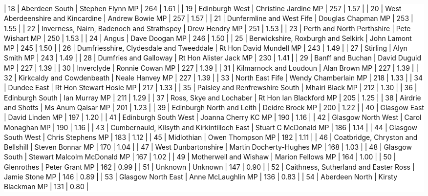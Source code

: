 | 18 | Aberdeen South | Stephen Flynn MP | 264 | 1.61 |
| 19 | Edinburgh West | Christine Jardine MP | 257 | 1.57 |
| 20 | West Aberdeenshire and Kincardine | Andrew Bowie MP | 257 | 1.57 |
| 21 | Dunfermline and West Fife | Douglas Chapman MP | 253 | 1.55 |
| 22 | Inverness, Nairn, Badenoch and Strathspey | Drew Hendry MP | 251 | 1.53 |
| 23 | Perth and North Perthshire | Pete Wishart MP | 250 | 1.53 |
| 24 | Angus | Dave Doogan MP | 246 | 1.50 |
| 25 | Berwickshire, Roxburgh and Selkirk | John Lamont MP | 245 | 1.50 |
| 26 | Dumfriesshire, Clydesdale and Tweeddale | Rt Hon David Mundell MP | 243 | 1.49 |
| 27 | Stirling | Alyn Smith MP | 243 | 1.49 |
| 28 | Dumfries and Galloway | Rt Hon Alister Jack MP | 230 | 1.41 |
| 29 | Banff and Buchan | David Duguid MP | 227 | 1.39 |
| 30 | Inverclyde | Ronnie Cowan MP | 227 | 1.39 |
| 31 | Kilmarnock and Loudoun | Alan Brown MP | 227 | 1.39 |
| 32 | Kirkcaldy and Cowdenbeath | Neale Hanvey MP | 227 | 1.39 |
| 33 | North East Fife | Wendy Chamberlain MP | 218 | 1.33 |
| 34 | Dundee East | Rt Hon Stewart Hosie MP | 217 | 1.33 |
| 35 | Paisley and Renfrewshire South | Mhairi Black MP | 212 | 1.30 |
| 36 | Edinburgh South | Ian Murray MP | 211 | 1.29 |
| 37 | Ross, Skye and Lochaber | Rt Hon Ian Blackford MP | 205 | 1.25 |
| 38 | Airdrie and Shotts | Ms Anum Qaisar MP | 201 | 1.23 |
| 39 | Edinburgh North and Leith | Deidre Brock MP | 200 | 1.22 |
| 40 | Glasgow East | David Linden MP | 197 | 1.20 |
| 41 | Edinburgh South West | Joanna Cherry KC MP | 190 | 1.16 |
| 42 | Glasgow North West | Carol Monaghan MP | 190 | 1.16 |
| 43 | Cumbernauld, Kilsyth and Kirkintilloch East | Stuart C McDonald MP | 186 | 1.14 |
| 44 | Glasgow South West | Chris Stephens MP | 183 | 1.12 |
| 45 | Midlothian | Owen Thompson MP | 182 | 1.11 |
| 46 | Coatbridge, Chryston and Bellshill | Steven Bonnar MP | 170 | 1.04 |
| 47 | West Dunbartonshire | Martin Docherty-Hughes MP | 168 | 1.03 |
| 48 | Glasgow South | Stewart Malcolm McDonald MP | 167 | 1.02 |
| 49 | Motherwell and Wishaw | Marion Fellows MP | 164 | 1.00 |
| 50 | Glenrothes | Peter Grant MP | 162 | 0.99 |
| 51 | Unknown | Unknown | 147 | 0.90 |
| 52 | Caithness, Sutherland and Easter Ross | Jamie Stone MP | 146 | 0.89 |
| 53 | Glasgow North East | Anne McLaughlin MP | 136 | 0.83 |
| 54 | Aberdeen North | Kirsty Blackman MP | 131 | 0.80 |